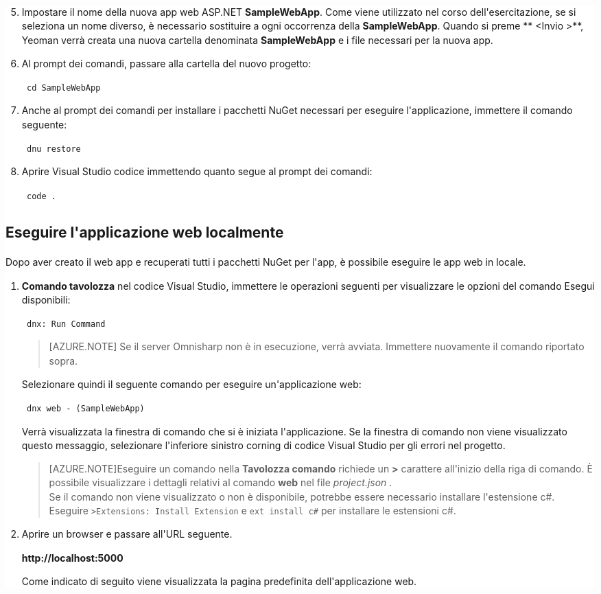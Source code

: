 5. Impostare il nome della nuova app web ASP.NET **SampleWebApp**. Come viene utilizzato nel corso dell'esercitazione, se si seleziona un nome diverso, è necessario sostituire a ogni occorrenza della **SampleWebApp**. Quando si preme ** &lt;Invio >**, Yeoman verrà creata una nuova cartella denominata **SampleWebApp** e i file necessari per la nuova app.

6. Al prompt dei comandi, passare alla cartella del nuovo progetto:

        cd SampleWebApp

7. Anche al prompt dei comandi per installare i pacchetti NuGet necessari per eseguire l'applicazione, immettere il comando seguente:

        dnu restore

8. Aprire Visual Studio codice immettendo quanto segue al prompt dei comandi:

        code .

## <a name="run-the-web-app-locally"></a>Eseguire l'applicazione web localmente

Dopo aver creato il web app e recuperati tutti i pacchetti NuGet per l'app, è possibile eseguire le app web in locale.

1. **Comando tavolozza** nel codice Visual Studio, immettere le operazioni seguenti per visualizzare le opzioni del comando Esegui disponibili:

        dnx: Run Command

    > [AZURE.NOTE] Se il server Omnisharp non è in esecuzione, verrà avviata. Immettere nuovamente il comando riportato sopra.

    Selezionare quindi il seguente comando per eseguire un'applicazione web:
        
        dnx web - (SampleWebApp)

    Verrà visualizzata la finestra di comando che si è iniziata l'applicazione. Se la finestra di comando non viene visualizzato questo messaggio, selezionare l'inferiore sinistro corning di codice Visual Studio per gli errori nel progetto.
    
    > [AZURE.NOTE]Eseguire un comando nella **Tavolozza comando** richiede un **>** carattere all'inizio della riga di comando. È possibile visualizzare i dettagli relativi al comando **web** nel file *project.json* .   
    > Se il comando non viene visualizzato o non è disponibile, potrebbe essere necessario installare l'estensione c#. Eseguire `>Extensions: Install Extension` e `ext install c#` per installare le estensioni c#.

2. Aprire un browser e passare all'URL seguente.

    **http://localhost:5000**

    Come indicato di seguito viene visualizzata la pagina predefinita dell'applicazione web.
